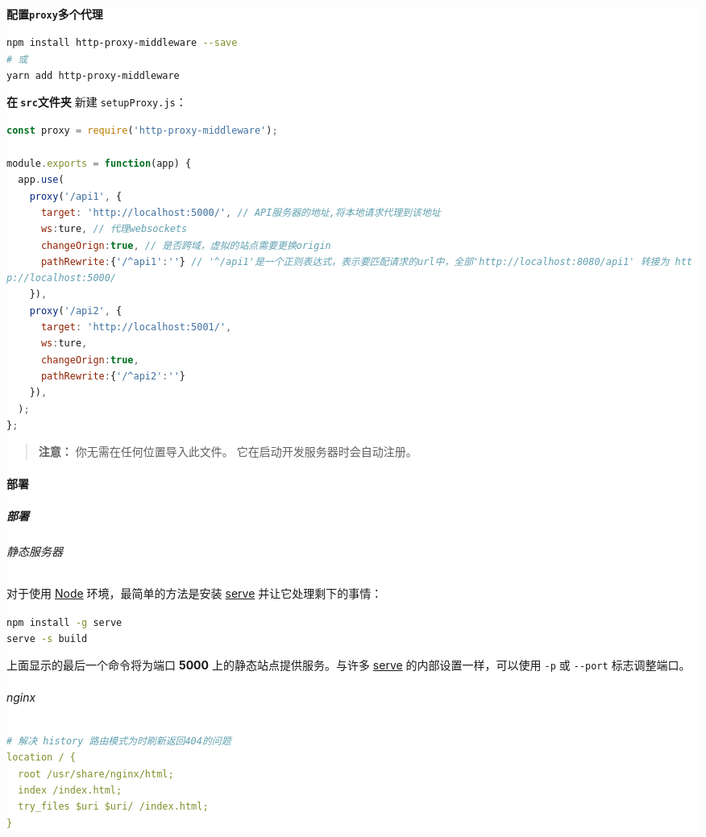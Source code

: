 **配置`proxy`多个代理**

```sh
npm install http-proxy-middleware --save
# 或
yarn add http-proxy-middleware
```

**在 `src`文件夹** 新建 `setupProxy.js`：

```js
const proxy = require('http-proxy-middleware');

module.exports = function(app) {
  app.use(
    proxy('/api1', { 
      target: 'http://localhost:5000/', // API服务器的地址,将本地请求代理到该地址 
      ws:ture, // 代理websockets  
      changeOrign:true, // 是否跨域，虚拟的站点需要更换origin
      pathRewrite:{'/^api1':''} // '^/api1'是一个正则表达式，表示要匹配请求的url中，全部'http://localhost:8080/api1' 转接为 http://localhost:5000/
    }),
    proxy('/api2', { 
      target: 'http://localhost:5001/',
      ws:ture, 
      changeOrign:true,
      pathRewrite:{'/^api2':''}
    }),      
  );
};
```

> **注意：** 你无需在任何位置导入此文件。 它在启动开发服务器时会自动注册。

#### 部署

##### 部署

###### 静态服务器

对于使用 [Node](https://nodejs.org/) 环境，最简单的方法是安装 [serve](https://github.com/zeit/serve) 并让它处理剩下的事情：

```sh
npm install -g serve
serve -s build
```

上面显示的最后一个命令将为端口 **5000** 上的静态站点提供服务。与许多 [serve](https://github.com/zeit/serve) 的内部设置一样，可以使用 `-p` 或 `--port` 标志调整端口。

###### nginx

```yaml
# 解决 history 路由模式为时刷新返回404的问题
location / {
  root /usr/share/nginx/html;
  index /index.html;
  try_files $uri $uri/ /index.html;
}
```
